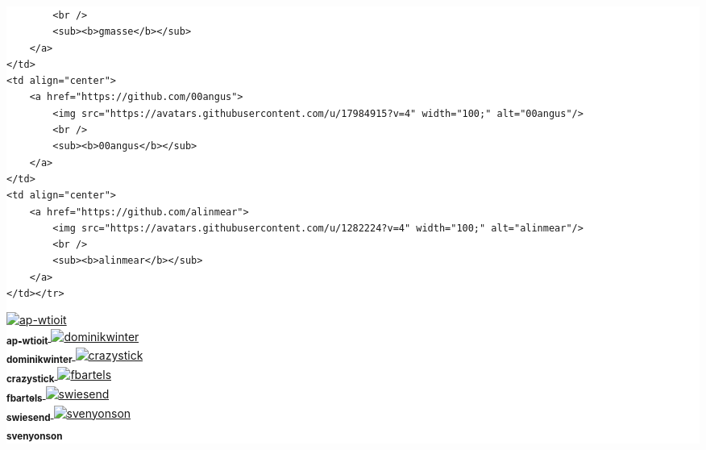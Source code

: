             <br />
            <sub><b>gmasse</b></sub>
        </a>
    </td>
    <td align="center">
        <a href="https://github.com/00angus">
            <img src="https://avatars.githubusercontent.com/u/17984915?v=4" width="100;" alt="00angus"/>
            <br />
            <sub><b>00angus</b></sub>
        </a>
    </td>
    <td align="center">
        <a href="https://github.com/alinmear">
            <img src="https://avatars.githubusercontent.com/u/1282224?v=4" width="100;" alt="alinmear"/>
            <br />
            <sub><b>alinmear</b></sub>
        </a>
    </td></tr>
<tr>
    <td align="center">
        <a href="https://github.com/ap-wtioit">
            <img src="https://avatars.githubusercontent.com/u/38032588?v=4" width="100;" alt="ap-wtioit"/>
            <br />
            <sub><b>ap-wtioit</b></sub>
        </a>
    </td>
    <td align="center">
        <a href="https://github.com/dominikwinter">
            <img src="https://avatars.githubusercontent.com/u/2269503?v=4" width="100;" alt="dominikwinter"/>
            <br />
            <sub><b>dominikwinter</b></sub>
        </a>
    </td>
    <td align="center">
        <a href="https://github.com/crazystick">
            <img src="https://avatars.githubusercontent.com/u/2107169?v=4" width="100;" alt="crazystick"/>
            <br />
            <sub><b>crazystick</b></sub>
        </a>
    </td>
    <td align="center">
        <a href="https://github.com/fbartels">
            <img src="https://avatars.githubusercontent.com/u/1257835?v=4" width="100;" alt="fbartels"/>
            <br />
            <sub><b>fbartels</b></sub>
        </a>
    </td>
    <td align="center">
        <a href="https://github.com/swiesend">
            <img src="https://avatars.githubusercontent.com/u/3512490?v=4" width="100;" alt="swiesend"/>
            <br />
            <sub><b>swiesend</b></sub>
        </a>
    </td>
    <td align="center">
        <a href="https://github.com/svenyonson">
            <img src="https://avatars.githubusercontent.com/u/369966?v=4" width="100;" alt="svenyonson"/>
            <br />
            <sub><b>svenyonson</b></sub>